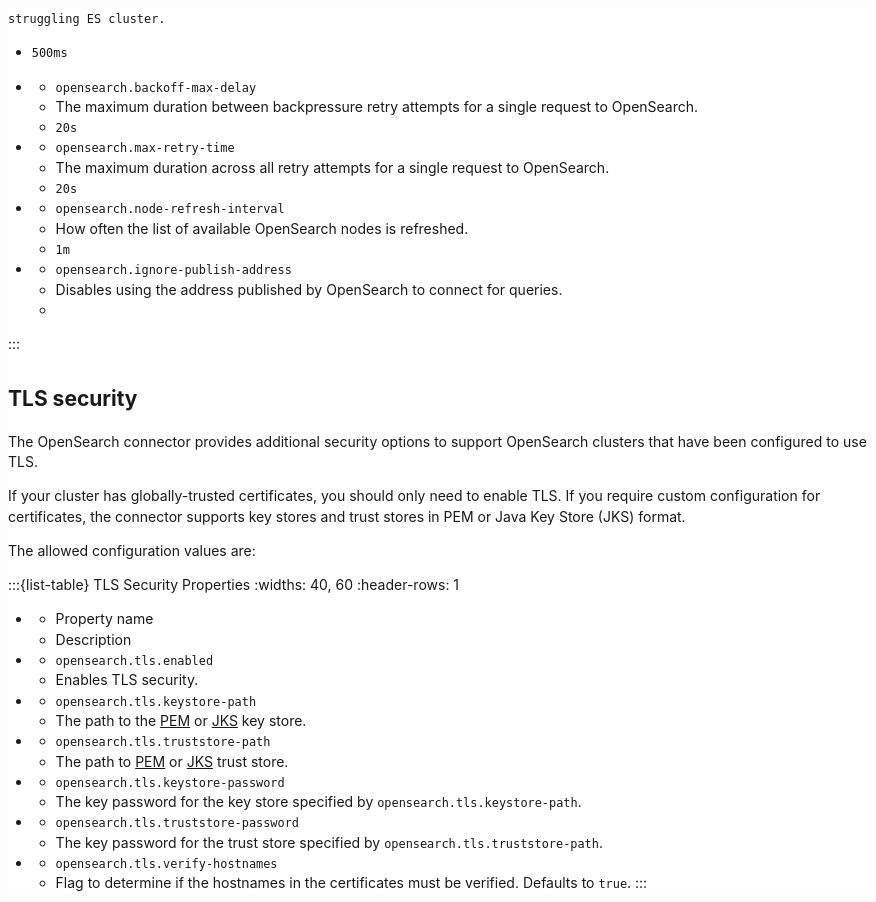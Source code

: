     struggling ES cluster.
  - `500ms`
* - `opensearch.backoff-max-delay`
  - The maximum duration between backpressure retry attempts for a single
    request to OpenSearch.
  - `20s`
* - `opensearch.max-retry-time`
  - The maximum duration across all retry attempts for a single request to
    OpenSearch.
  - `20s`
* - `opensearch.node-refresh-interval`
  - How often the list of available OpenSearch nodes is refreshed.
  - `1m`
* - `opensearch.ignore-publish-address`
  - Disables using the address published by OpenSearch to connect for
    queries.
  -
:::

## TLS security

The OpenSearch connector provides additional security options to support
OpenSearch clusters that have been configured to use TLS.

If your cluster has globally-trusted certificates, you should only need to
enable TLS. If you require custom configuration for certificates, the connector
supports key stores and trust stores in PEM or Java Key Store (JKS) format.

The allowed configuration values are:

:::{list-table} TLS Security Properties
:widths: 40, 60
:header-rows: 1

* - Property name
  - Description
* - `opensearch.tls.enabled`
  - Enables TLS security.
* - `opensearch.tls.keystore-path`
  - The path to the [PEM](/security/inspect-pem) or [JKS](/security/inspect-jks)
    key store.
* - `opensearch.tls.truststore-path`
  - The path to [PEM](/security/inspect-pem) or [JKS](/security/inspect-jks)
    trust store.
* - `opensearch.tls.keystore-password`
  - The key password for the key store specified by
    `opensearch.tls.keystore-path`.
* - `opensearch.tls.truststore-password`
  - The key password for the trust store specified by
    `opensearch.tls.truststore-path`.
* - `opensearch.tls.verify-hostnames`
  - Flag to determine if the hostnames in the certificates must be verified. Defaults
    to `true`.
:::
